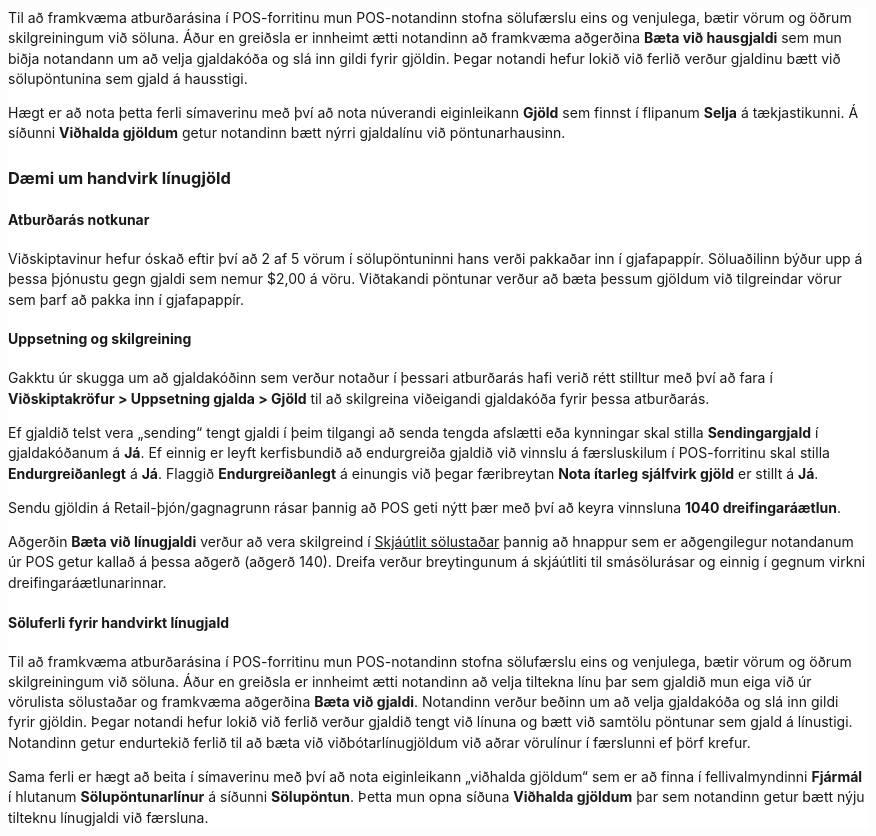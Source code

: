 Til að framkvæma atburðarásina í POS-forritinu mun POS-notandinn stofna sölufærslu eins og venjulega, bætir vörum og öðrum skilgreiningum við söluna. Áður en greiðsla er innheimt ætti notandinn að framkvæma aðgerðina **Bæta við hausgjaldi** sem mun biðja notandann um að velja gjaldakóða og slá inn gildi fyrir gjöldin. Þegar notandi hefur lokið við ferlið verður gjaldinu bætt við sölupöntunina sem gjald á hausstigi.  

Hægt er að nota þetta ferli símaverinu með því að nota núverandi eiginleikann **Gjöld** sem finnst í flipanum **Selja** á tækjastikunni. Á síðunni **Viðhalda gjöldum** getur notandinn bætt nýrri gjaldalínu við pöntunarhausinn.

### <a name="manual-line-charges-example"></a>Dæmi um handvirk línugjöld
#### <a name="use-case-scenario"></a>Atburðarás notkunar
Viðskiptavinur hefur óskað eftir því að 2 af 5 vörum í sölupöntuninni hans verði pakkaðar inn í gjafapappír. Söluaðilinn býður upp á þessa þjónustu gegn gjaldi sem nemur $2,00 á vöru. Viðtakandi pöntunar verður að bæta þessum gjöldum við tilgreindar vörur sem þarf að pakka inn í gjafapappír.

#### <a name="setup-and-configuration"></a>Uppsetning og skilgreining

Gakktu úr skugga um að gjaldakóðinn sem verður notaður í þessari atburðarás hafi verið rétt stilltur með því að fara í **Viðskiptakröfur \> Uppsetning gjalda \> Gjöld** til að skilgreina viðeigandi gjaldakóða fyrir þessa atburðarás.

Ef gjaldið telst vera „sending“ tengt gjaldi í þeim tilgangi að senda tengda afslætti eða kynningar skal stilla **Sendingargjald** í gjaldakóðanum á **Já**. Ef einnig er leyft kerfisbundið að endurgreiða gjaldið við vinnslu á færsluskilum í POS-forritinu skal stilla **Endurgreiðanlegt** á **Já**. Flaggið **Endurgreiðanlegt** á einungis við þegar færibreytan **Nota ítarleg sjálfvirk gjöld** er stillt á **Já**.  

Sendu gjöldin á Retail-þjón/gagnagrunn rásar þannig að POS geti nýtt þær með því að keyra vinnsluna **1040 dreifingaráætlun**.

Aðgerðin **Bæta við línugjaldi** verður að vera skilgreind í [Skjáútlit sölustaðar](https://docs.microsoft.com/en-us/dynamics365/unified-operations/retail/pos-screen-layouts) þannig að hnappur sem er aðgengilegur notandanum úr POS getur kallað á þessa aðgerð (aðgerð 140).  Dreifa verður breytingunum á skjáútliti til smásölurásar og einnig í gegnum virkni dreifingaráætlunarinnar. 

#### <a name="sales-processing-of-the-manual-line-charge"></a>Söluferli fyrir handvirkt línugjald

Til að framkvæma atburðarásina í POS-forritinu mun POS-notandinn stofna sölufærslu eins og venjulega, bætir vörum og öðrum skilgreiningum við söluna. Áður en greiðsla er innheimt ætti notandinn að velja tiltekna línu þar sem gjaldið mun eiga við úr vörulista sölustaðar og framkvæma aðgerðina **Bæta við gjaldi**. Notandinn verður beðinn um að velja gjaldakóða og slá inn gildi fyrir gjöldin. Þegar notandi hefur lokið við ferlið verður gjaldið tengt við línuna og bætt við samtölu pöntunar sem gjald á línustigi. Notandinn getur endurtekið ferlið til að bæta við viðbótarlínugjöldum við aðrar vörulínur í færslunni ef þörf krefur.

Sama ferli er hægt að beita í símaverinu með því að nota eiginleikann „viðhalda gjöldum“ sem er að finna í fellivalmyndinni **Fjármál** í hlutanum **Sölupöntunarlínur** á síðunni **Sölupöntun**.  Þetta mun opna síðuna **Viðhalda gjöldum** þar sem notandinn getur bætt nýju tilteknu línugjaldi við færsluna.
